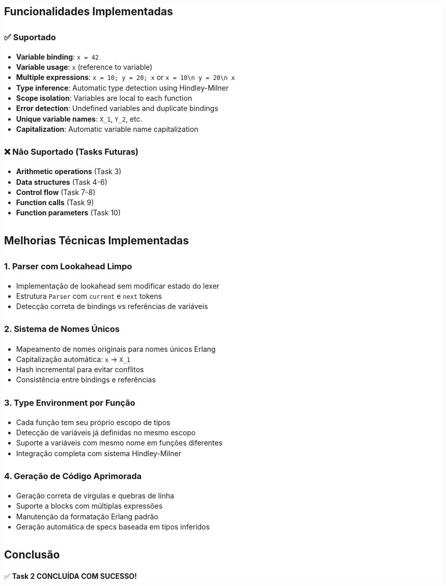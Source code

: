 ## Funcionalidades Implementadas

### ✅ Suportado
- **Variable binding**: `x = 42`
- **Variable usage**: `x` (reference to variable)
- **Multiple expressions**: `x = 10; y = 20; x` or `x = 10\n y = 20\n x`
- **Type inference**: Automatic type detection using Hindley-Milner
- **Scope isolation**: Variables are local to each function
- **Error detection**: Undefined variables and duplicate bindings
- **Unique variable names**: `X_1`, `Y_2`, etc.
- **Capitalization**: Automatic variable name capitalization

### ❌ Não Suportado (Tasks Futuras)
- **Arithmetic operations** (Task 3)
- **Data structures** (Task 4-6)
- **Control flow** (Task 7-8)
- **Function calls** (Task 9)
- **Function parameters** (Task 10)

## Melhorias Técnicas Implementadas

### 1. **Parser com Lookahead Limpo**
- Implementação de lookahead sem modificar estado do lexer
- Estrutura `Parser` com `current` e `next` tokens
- Detecção correta de bindings vs referências de variáveis

### 2. **Sistema de Nomes Únicos**
- Mapeamento de nomes originais para nomes únicos Erlang
- Capitalização automática: `x` → `X_1`
- Hash incremental para evitar conflitos
- Consistência entre bindings e referências

### 3. **Type Environment por Função**
- Cada função tem seu próprio escopo de tipos
- Detecção de variáveis já definidas no mesmo escopo
- Suporte a variáveis com mesmo nome em funções diferentes
- Integração completa com sistema Hindley-Milner

### 4. **Geração de Código Aprimorada**
- Geração correta de vírgulas e quebras de linha
- Suporte a blocks com múltiplas expressões
- Manutenção da formatação Erlang padrão
- Geração automática de specs baseada em tipos inferidos

## Conclusão

✅ **Task 2 CONCLUÍDA COM SUCESSO!**
